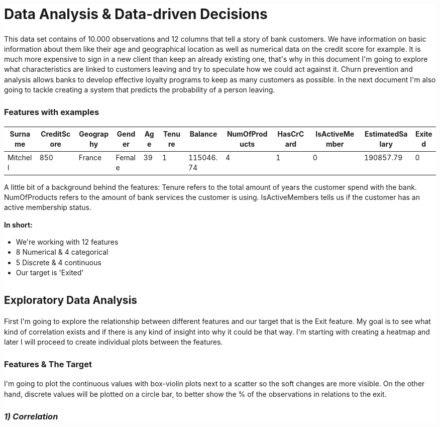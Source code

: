 

# Data Analysis & Data-driven Decisions

This data set contains of 10.000 observations and 12 columns that tell a story of bank customers. We have information on basic information about them like their age and geographical location as well as numerical data on the credit score for example. It is much more expensive to sign in a new client than keep an already existing one, that's why in this document I'm going to explore what characteristics are linked to customers leaving and try to speculate how we could act against it. Churn prevention and analysis allows banks to develop effective loyalty programs to keep as many customers as possible. In the next document I'm also going to tackle creating a system that predicts the probability of a person leaving.



### Features with examples

| Surname  | CreditScore | Geography | Gender | Age  | Tenure | Balance   | NumOfProducts | HasCrCard | IsActiveMember | EstimatedSalary | Exited |
| -------- | ----------- | --------- | ------ | ---- | ------ | --------- | ------------- | --------- | -------------- | --------------- | ------ |
| Mitchell | 850         | France    | Female | 39   | 1      | 115046.74 | 4             | 1         | 0              | 190857.79       | 0      |

A little bit of a background behind the features: Tenure refers to the total amount of years the customer spend with the bank. NumOfProducts refers to the amount of bank services the customer is using. IsActiveMembers tells us if the customer has an active membership status.

**In short:**

- We're working with 12 features
- 8 Numerical & 4 categorical 
- 5 Discrete & 4 continuous
- Our target is 'Exited'



## Exploratory Data Analysis

First I'm going to explore the relationship between different features and our target that is the Exit feature. My goal is to see what kind of correlation exists and if there is any kind of insight into why it could be that way. I'm starting with creating a heatmap and later I will proceed to create individual plots between the features.

### Features & The Target

I'm going to plot the continuous values with box-violin plots next to a scatter so the soft changes are more visible. On the other hand, discrete values will be plotted on a circle bar, to better show the % of the observations in relations to the exit.

 

### _1) Correlation_
